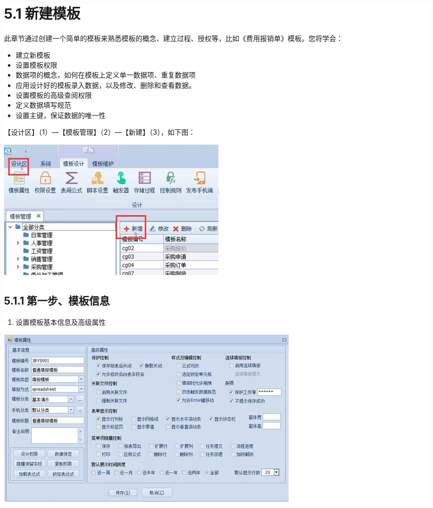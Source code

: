 # 5.1 新建模板
此章节通过创建一个简单的模板来熟悉模板的概念、建立过程、授权等，比如《费用报销单》模板。您将学会：
* 建立新模板  
* 设置模板权限  
* 数据项的概念，如何在模板上定义单一数据项、重复数据项  
* 应用设计好的模板录入数据，以及修改、删除和查看数据。  
* 设置模板的高级查阅权限  
* 定义数据填写规范  
* 设置主键，保证数据的唯一性

【设计区】（1）—【模板管理】（2）—【新建】（3），如下图：
 
![](../img/5.1-1.jpg)

## 5.1.1	第一步、模板信息
1)	设置模板基本信息及高级属性
	 
![](../img/5.1-2.jpg)
